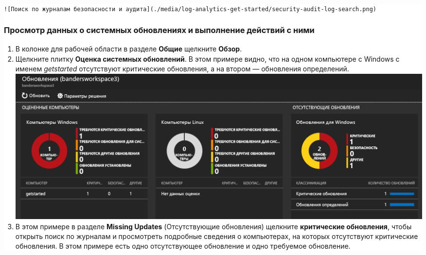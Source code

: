     ![Поиск по журналам безопасности и аудита](./media/log-analytics-get-started/security-audit-log-search.png)

### <a name="to-view-and-act-on-system-update-data"></a>Просмотр данных о системных обновлениях и выполнение действий с ними

1. В колонке для рабочей области в разделе **Общие** щелкните **Обзор**.  
2. Щелкните плитку **Оценка системных обновлений**. В этом примере видно, что на одном компьютере с Windows с именем *getstarted* отсутствуют критические обновления, а на втором — обновления определений.  
    ![Обновление системы](./media/log-analytics-get-started/system-updates.png)
3. В этом примере в разделе **Missing Updates** (Отсутствующие обновления) щелкните **критические обновления**, чтобы открыть поиск по журналам и просмотреть подробные сведения о компьютерах, на которых отсутствуют критические обновления. В этом примере есть одно отсутствующее обновление и одно требуемое обновление.  